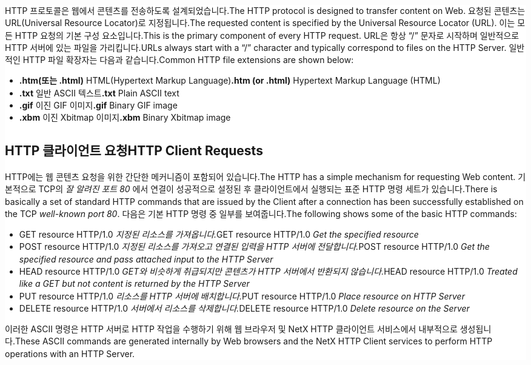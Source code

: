 <span data-ttu-id="9be78-131">HTTP 프로토콜은 웹에서 콘텐츠를 전송하도록 설계되었습니다.</span><span class="sxs-lookup"><span data-stu-id="9be78-131">The HTTP protocol is designed to transfer content on Web.</span></span> <span data-ttu-id="9be78-132">요청된 콘텐츠는 URL(Universal Resource Locator)로 지정됩니다.</span><span class="sxs-lookup"><span data-stu-id="9be78-132">The requested content is specified by the Universal Resource Locator (URL).</span></span> <span data-ttu-id="9be78-133">이는 모든 HTTP 요청의 기본 구성 요소입니다.</span><span class="sxs-lookup"><span data-stu-id="9be78-133">This is the primary component of every HTTP request.</span></span> <span data-ttu-id="9be78-134">URL은 항상 “/” 문자로 시작하며 일반적으로 HTTP 서버에 있는 파일을 가리킵니다.</span><span class="sxs-lookup"><span data-stu-id="9be78-134">URLs always start with a “/” character and typically correspond to files on the HTTP Server.</span></span> <span data-ttu-id="9be78-135">일반적인 HTTP 파일 확장자는 다음과 같습니다.</span><span class="sxs-lookup"><span data-stu-id="9be78-135">Common HTTP file extensions are shown below:</span></span>

- <span data-ttu-id="9be78-136">**.htm(또는 .html)** HTML(Hypertext Markup Language)</span><span class="sxs-lookup"><span data-stu-id="9be78-136">**.htm (or .html)** Hypertext Markup Language (HTML)</span></span>
- <span data-ttu-id="9be78-137">**.txt** 일반 ASCII 텍스트</span><span class="sxs-lookup"><span data-stu-id="9be78-137">**.txt** Plain ASCII text</span></span>
- <span data-ttu-id="9be78-138">**.gif** 이진 GIF 이미지</span><span class="sxs-lookup"><span data-stu-id="9be78-138">**.gif** Binary GIF image</span></span>
- <span data-ttu-id="9be78-139">**.xbm** 이진 Xbitmap 이미지</span><span class="sxs-lookup"><span data-stu-id="9be78-139">**.xbm** Binary Xbitmap image</span></span>

## <a name="http-client-requests"></a><span data-ttu-id="9be78-140">HTTP 클라이언트 요청</span><span class="sxs-lookup"><span data-stu-id="9be78-140">HTTP Client Requests</span></span>

<span data-ttu-id="9be78-141">HTTP에는 웹 콘텐츠 요청을 위한 간단한 메커니즘이 포함되어 있습니다.</span><span class="sxs-lookup"><span data-stu-id="9be78-141">The HTTP has a simple mechanism for requesting Web content.</span></span> <span data-ttu-id="9be78-142">기본적으로 TCP의 *잘 알려진 포트 80* 에서 연결이 성공적으로 설정된 후 클라이언트에서 실행되는 표준 HTTP 명령 세트가 있습니다.</span><span class="sxs-lookup"><span data-stu-id="9be78-142">There is basically a set of standard HTTP commands that are issued by the Client after a connection has been successfully established on the TCP *well-known port 80*.</span></span> <span data-ttu-id="9be78-143">다음은 기본 HTTP 명령 중 일부를 보여줍니다.</span><span class="sxs-lookup"><span data-stu-id="9be78-143">The following shows some of the basic HTTP commands:</span></span>

- <span data-ttu-id="9be78-144">GET resource HTTP/1.0 *지정된 리소스를 가져옵니다.*</span><span class="sxs-lookup"><span data-stu-id="9be78-144">GET resource HTTP/1.0 *Get the specified resource*</span></span>
- <span data-ttu-id="9be78-145">POST resource HTTP/1.0 *지정된 리소스를 가져오고 연결된 입력을 HTTP 서버에 전달합니다.*</span><span class="sxs-lookup"><span data-stu-id="9be78-145">POST resource HTTP/1.0 *Get the specified resource and pass attached input to the HTTP Server*</span></span>
- <span data-ttu-id="9be78-146">HEAD resource HTTP/1.0 *GET와 비슷하게 취급되지만 콘텐츠가 HTTP 서버에서 반환되지 않습니다.*</span><span class="sxs-lookup"><span data-stu-id="9be78-146">HEAD resource HTTP/1.0 *Treated like a GET but not content is returned by the HTTP Server*</span></span>
- <span data-ttu-id="9be78-147">PUT resource HTTP/1.0 *리소스를 HTTP 서버에 배치합니다.*</span><span class="sxs-lookup"><span data-stu-id="9be78-147">PUT resource HTTP/1.0 *Place resource on HTTP Server*</span></span>
- <span data-ttu-id="9be78-148">DELETE resource HTTP/1.0 *서버에서 리소스를 삭제합니다.*</span><span class="sxs-lookup"><span data-stu-id="9be78-148">DELETE resource HTTP/1.0 *Delete resource on the Server*</span></span>

<span data-ttu-id="9be78-149">이러한 ASCII 명령은 HTTP 서버로 HTTP 작업을 수행하기 위해 웹 브라우저 및 NetX HTTP 클라이언트 서비스에서 내부적으로 생성됩니다.</span><span class="sxs-lookup"><span data-stu-id="9be78-149">These ASCII commands are generated internally by Web browsers and the NetX HTTP Client services to perform HTTP operations with an HTTP Server.</span></span>

